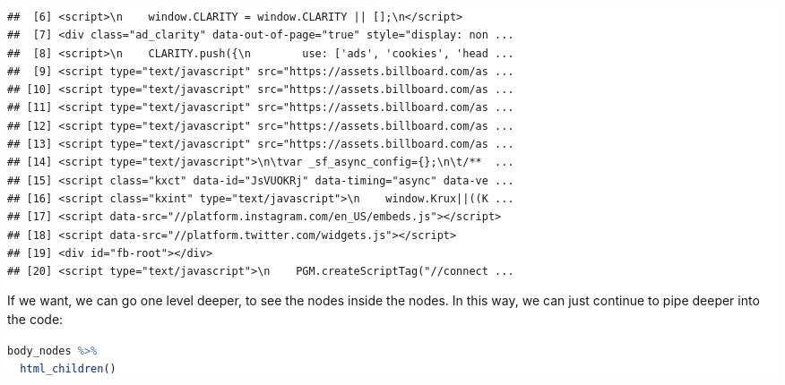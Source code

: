     ##  [6] <script>\n    window.CLARITY = window.CLARITY || [];\n</script>
    ##  [7] <div class="ad_clarity" data-out-of-page="true" style="display: non ...
    ##  [8] <script>\n    CLARITY.push({\n        use: ['ads', 'cookies', 'head ...
    ##  [9] <script type="text/javascript" src="https://assets.billboard.com/as ...
    ## [10] <script type="text/javascript" src="https://assets.billboard.com/as ...
    ## [11] <script type="text/javascript" src="https://assets.billboard.com/as ...
    ## [12] <script type="text/javascript" src="https://assets.billboard.com/as ...
    ## [13] <script type="text/javascript" src="https://assets.billboard.com/as ...
    ## [14] <script type="text/javascript">\n\tvar _sf_async_config={};\n\t/**  ...
    ## [15] <script class="kxct" data-id="JsVUOKRj" data-timing="async" data-ve ...
    ## [16] <script class="kxint" type="text/javascript">\n    window.Krux||((K ...
    ## [17] <script data-src="//platform.instagram.com/en_US/embeds.js"></script>
    ## [18] <script data-src="//platform.twitter.com/widgets.js"></script>
    ## [19] <div id="fb-root"></div>
    ## [20] <script type="text/javascript">\n    PGM.createScriptTag("//connect ...

If we want, we can go one level deeper, to see the nodes inside the
nodes. In this way, we can just continue to pipe deeper into the code:

``` r
body_nodes %>% 
  html_children()
```
